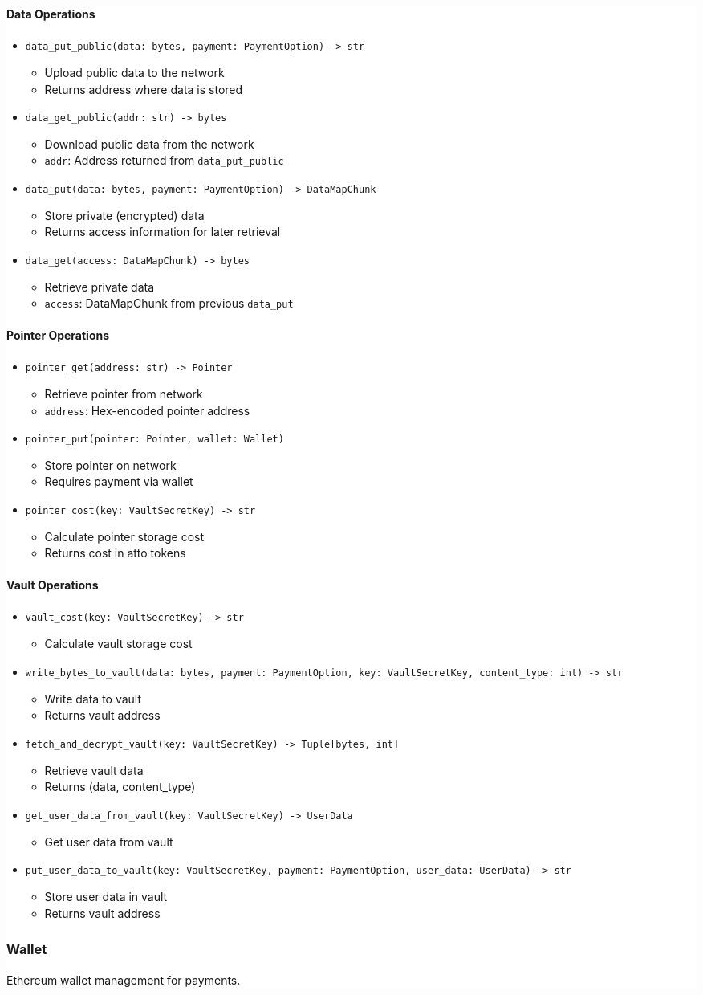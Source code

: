 #### Data Operations

- `data_put_public(data: bytes, payment: PaymentOption) -> str`
  - Upload public data to the network
  - Returns address where data is stored

- `data_get_public(addr: str) -> bytes`
  - Download public data from the network
  - `addr`: Address returned from `data_put_public`

- `data_put(data: bytes, payment: PaymentOption) -> DataMapChunk`
  - Store private (encrypted) data
  - Returns access information for later retrieval

- `data_get(access: DataMapChunk) -> bytes`
  - Retrieve private data
  - `access`: DataMapChunk from previous `data_put`

#### Pointer Operations

- `pointer_get(address: str) -> Pointer`
  - Retrieve pointer from network
  - `address`: Hex-encoded pointer address

- `pointer_put(pointer: Pointer, wallet: Wallet)`
  - Store pointer on network
  - Requires payment via wallet

- `pointer_cost(key: VaultSecretKey) -> str`
  - Calculate pointer storage cost
  - Returns cost in atto tokens

#### Vault Operations

- `vault_cost(key: VaultSecretKey) -> str`
  - Calculate vault storage cost

- `write_bytes_to_vault(data: bytes, payment: PaymentOption, key: VaultSecretKey, content_type: int) -> str`
  - Write data to vault
  - Returns vault address

- `fetch_and_decrypt_vault(key: VaultSecretKey) -> Tuple[bytes, int]`
  - Retrieve vault data
  - Returns (data, content_type)

- `get_user_data_from_vault(key: VaultSecretKey) -> UserData`
  - Get user data from vault

- `put_user_data_to_vault(key: VaultSecretKey, payment: PaymentOption, user_data: UserData) -> str`
  - Store user data in vault
  - Returns vault address

### Wallet

Ethereum wallet management for payments.

